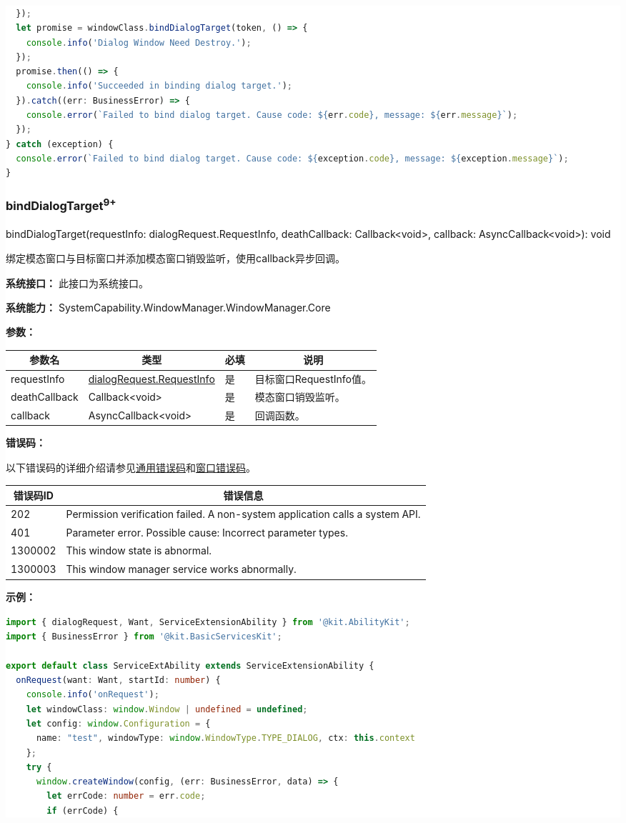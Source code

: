```ts
  });
  let promise = windowClass.bindDialogTarget(token, () => {
    console.info('Dialog Window Need Destroy.');
  });
  promise.then(() => {
    console.info('Succeeded in binding dialog target.');
  }).catch((err: BusinessError) => {
    console.error(`Failed to bind dialog target. Cause code: ${err.code}, message: ${err.message}`);
  });
} catch (exception) {
  console.error(`Failed to bind dialog target. Cause code: ${exception.code}, message: ${exception.message}`);
}
```

### bindDialogTarget<sup>9+</sup>

bindDialogTarget(requestInfo: dialogRequest.RequestInfo, deathCallback: Callback&lt;void&gt;, callback: AsyncCallback&lt;void&gt;): void

绑定模态窗口与目标窗口并添加模态窗口销毁监听，使用callback异步回调。

**系统接口：** 此接口为系统接口。

**系统能力：** SystemCapability.WindowManager.WindowManager.Core

**参数：**

| 参数名       | 类型                      | 必填 | 说明                  |
| ----------- | ------------------------- | ---- | -------------------- |
| requestInfo | [dialogRequest.RequestInfo](../apis-ability-kit/js-apis-app-ability-dialogRequest.md#requestinfo) | 是   | 目标窗口RequestInfo值。 |
| deathCallback | Callback&lt;void&gt;    | 是   | 模态窗口销毁监听。 |
| callback    | AsyncCallback&lt;void&gt; | 是   | 回调函数。 |

**错误码：**

以下错误码的详细介绍请参见[通用错误码](../errorcode-universal.md)和[窗口错误码](errorcode-window.md)。

| 错误码ID | 错误信息 |
| ------- | -------------------------------------------- |
| 202     | Permission verification failed. A non-system application calls a system API. |
| 401     | Parameter error. Possible cause: Incorrect parameter types. |
| 1300002 | This window state is abnormal.               |
| 1300003 | This window manager service works abnormally. |

**示例：**

```ts
import { dialogRequest, Want, ServiceExtensionAbility } from '@kit.AbilityKit';
import { BusinessError } from '@kit.BasicServicesKit';

export default class ServiceExtAbility extends ServiceExtensionAbility {
  onRequest(want: Want, startId: number) {
    console.info('onRequest');
    let windowClass: window.Window | undefined = undefined;
    let config: window.Configuration = {
      name: "test", windowType: window.WindowType.TYPE_DIALOG, ctx: this.context
    };
    try {
      window.createWindow(config, (err: BusinessError, data) => {
        let errCode: number = err.code;
        if (errCode) {
```